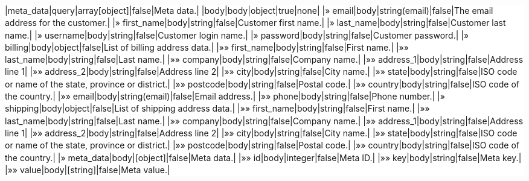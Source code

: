 |meta_data|query|array[object]|false|Meta data.|
|body|body|object|true|none|
|» email|body|string(email)|false|The email address for the customer.|
|» first_name|body|string|false|Customer first name.|
|» last_name|body|string|false|Customer last name.|
|» username|body|string|false|Customer login name.|
|» password|body|string|false|Customer password.|
|» billing|body|object|false|List of billing address data.|
|»» first_name|body|string|false|First name.|
|»» last_name|body|string|false|Last name.|
|»» company|body|string|false|Company name.|
|»» address_1|body|string|false|Address line 1|
|»» address_2|body|string|false|Address line 2|
|»» city|body|string|false|City name.|
|»» state|body|string|false|ISO code or name of the state, province or district.|
|»» postcode|body|string|false|Postal code.|
|»» country|body|string|false|ISO code of the country.|
|»» email|body|string(email)|false|Email address.|
|»» phone|body|string|false|Phone number.|
|» shipping|body|object|false|List of shipping address data.|
|»» first_name|body|string|false|First name.|
|»» last_name|body|string|false|Last name.|
|»» company|body|string|false|Company name.|
|»» address_1|body|string|false|Address line 1|
|»» address_2|body|string|false|Address line 2|
|»» city|body|string|false|City name.|
|»» state|body|string|false|ISO code or name of the state, province or district.|
|»» postcode|body|string|false|Postal code.|
|»» country|body|string|false|ISO code of the country.|
|» meta_data|body|[object]|false|Meta data.|
|»» id|body|integer|false|Meta ID.|
|»» key|body|string|false|Meta key.|
|»» value|body|[string]|false|Meta value.|
